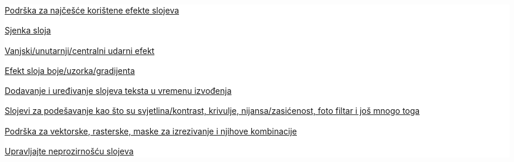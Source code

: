    </div>
   <div class="col-lg-4">
    <em class="fa fa-lightbulb-o ico-blue fa-2x col-lg-2">
    </em>
    <p class="col-lg-10">
      <a href="https://docs.aspose.com/psd/java/manipulating-photoshop-formats/#support-layer-effects-for-psd">Podrška za najčešće korištene efekte slojeva</a>
    </p>
   </div>
   <div class="col-lg-4">
    <em class="fa fa-clone ico-blue fa-2x col-lg-2">
    </em>
    <p class="col-lg-10">
      <a href="https://docs.aspose.com/psd/java/manipulating-photoshop-formats/#support-drop-shadow-effect">Sjenka sloja</a>
    </p>
   </div>
   <div class="col-lg-4">
    <em class="fa fa-eye-slash ico-blue fa-2x col-lg-2">
    </em>
    <p class="col-lg-10">
      <a href="https://docs.aspose.com/psd/java/support-of-fill-layers/#stroke-effect-with-color-fill">Vanjski/unutarnji/centralni udarni efekt</a>
    </p>
   </div>
   <div class="col-lg-4">
    <em class="fa fa-th-list ico-blue fa-2x col-lg-2">
    </em>
    <p class="col-lg-10">
      <a href="https://docs.aspose.com/psd/java/support-of-fill-layers/">Efekt sloja boje/uzorka/gradijenta</a>
    </p>
   </div>
   <div class="col-lg-4">
    <em class="fa fa-font ico-blue fa-2x col-lg-2">
    </em>
    <p class="col-lg-10">
      <a href="https://docs.aspose.com/psd/java/manipulating-photoshop-formats/#support-of-text-layers-on-runtime">Dodavanje i uređivanje slojeva teksta u vremenu izvođenja</a>
    </p>
   </div>
   <div class="col-lg-4">
    <em class="fa fa-clone ico-blue fa-2x col-lg-2">
    </em>
    <p class="col-lg-10">
      <a href="https://docs.aspose.com/psd/java/layer-types/adjustment-layer/">Slojevi za podešavanje kao što su svjetlina/kontrast, krivulje, nijansa/zasićenost, foto filtar i još mnogo toga</a>
    </p>
   </div>
   <div class="col-lg-4">
    <em class="fa fa-star-half-o ico-blue fa-2x col-lg-2">
    </em>
    <p class="col-lg-10">
      <a href="https://docs.aspose.com/psd/java/apply-masking/">Podrška za vektorske, rasterske, maske za izrezivanje i njihove kombinacije</a>
    </p>
   </div>
   <div class="col-lg-4">
    <em class="fa fa-eye-slash ico-blue fa-2x col-lg-2">
    </em>
    <p class="col-lg-10">
      <a href="https://docs.aspose.com/psd/java/manipulating-photoshop-formats/#manage-opacity-of-layers">Upravljajte neprozirnošću slojeva</a>
    </p>